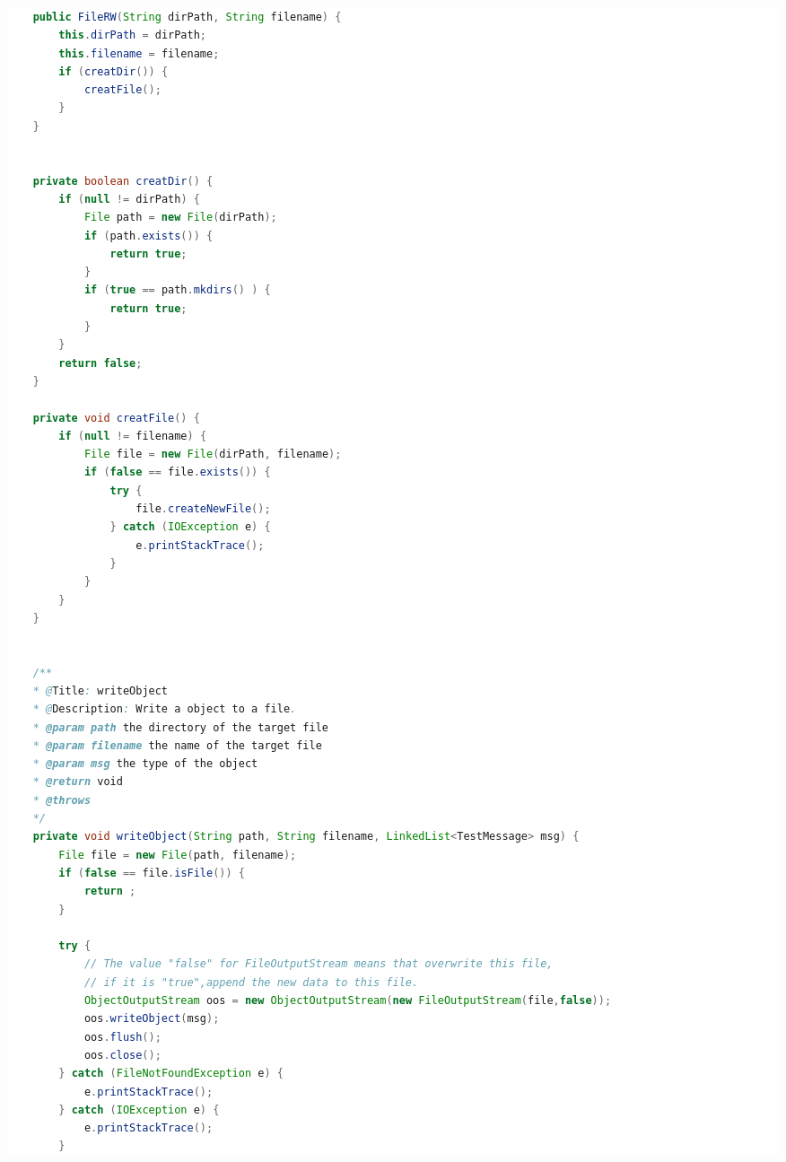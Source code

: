 ```java
    public FileRW(String dirPath, String filename) {
        this.dirPath = dirPath;
        this.filename = filename;
        if (creatDir()) {
            creatFile();
        }
    }


    private boolean creatDir() {
        if (null != dirPath) {
            File path = new File(dirPath);
            if (path.exists()) {
                return true;
            }
            if (true == path.mkdirs() ) {
                return true;
            }
        }
        return false;
    }

    private void creatFile() {
        if (null != filename) {
            File file = new File(dirPath, filename);
            if (false == file.exists()) {
                try {
                    file.createNewFile();
                } catch (IOException e) {
                    e.printStackTrace();
                }
            }
        }
    }


    /**
    * @Title: writeObject
    * @Description: Write a object to a file.
    * @param path the directory of the target file
    * @param filename the name of the target file
    * @param msg the type of the object
    * @return void
    * @throws
    */
    private void writeObject(String path, String filename, LinkedList<TestMessage> msg) {
        File file = new File(path, filename);
        if (false == file.isFile()) {
            return ;
        }

        try {
            // The value "false" for FileOutputStream means that overwrite this file,
            // if it is "true",append the new data to this file.
            ObjectOutputStream oos = new ObjectOutputStream(new FileOutputStream(file,false));
            oos.writeObject(msg);
            oos.flush();
            oos.close();
        } catch (FileNotFoundException e) {
            e.printStackTrace();
        } catch (IOException e) {
            e.printStackTrace();
        }
```